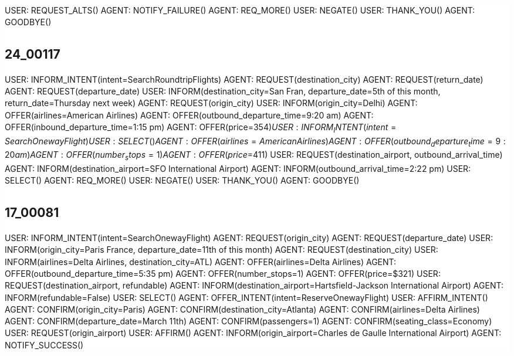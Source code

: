 USER: REQUEST_ALTS()
AGENT: NOTIFY_FAILURE()
AGENT: REQ_MORE()
USER: NEGATE()
USER: THANK_YOU()
AGENT: GOODBYE()

## 24_00117
USER: INFORM_INTENT(intent=SearchRoundtripFlights)
AGENT: REQUEST(destination_city)
AGENT: REQUEST(return_date)
AGENT: REQUEST(departure_date)
USER: INFORM(destination_city=San Fran, departure_date=5th of this month, return_date=Thursday next week)
AGENT: REQUEST(origin_city)
USER: INFORM(origin_city=Delhi)
AGENT: OFFER(airlines=American Airlines)
AGENT: OFFER(outbound_departure_time=9:20 am)
AGENT: OFFER(inbound_departure_time=1:15 pm)
AGENT: OFFER(price=$354)
USER: INFORM_INTENT(intent=SearchOnewayFlight)
USER: SELECT()
AGENT: OFFER(airlines=American Airlines)
AGENT: OFFER(outbound_departure_time=9:20 am)
AGENT: OFFER(number_stops=1)
AGENT: OFFER(price=$411)
USER: REQUEST(destination_airport, outbound_arrival_time)
AGENT: INFORM(destination_airport=SFO International Airport)
AGENT: INFORM(outbound_arrival_time=2:22 pm)
USER: SELECT()
AGENT: REQ_MORE()
USER: NEGATE()
USER: THANK_YOU()
AGENT: GOODBYE()

## 17_00081
USER: INFORM_INTENT(intent=SearchOnewayFlight)
AGENT: REQUEST(origin_city)
AGENT: REQUEST(departure_date)
USER: INFORM(origin_city=Paris France, departure_date=11th of this month)
AGENT: REQUEST(destination_city)
USER: INFORM(airlines=Delta Airlines, destination_city=ATL)
AGENT: OFFER(airlines=Delta Airlines)
AGENT: OFFER(outbound_departure_time=5:35 pm)
AGENT: OFFER(number_stops=1)
AGENT: OFFER(price=$321)
USER: REQUEST(destination_airport, refundable)
AGENT: INFORM(destination_airport=Hartsfield-Jackson International Airport)
AGENT: INFORM(refundable=False)
USER: SELECT()
AGENT: OFFER_INTENT(intent=ReserveOnewayFlight)
USER: AFFIRM_INTENT()
AGENT: CONFIRM(origin_city=Paris)
AGENT: CONFIRM(destination_city=Atlanta)
AGENT: CONFIRM(airlines=Delta Airlines)
AGENT: CONFIRM(departure_date=March 11th)
AGENT: CONFIRM(passengers=1)
AGENT: CONFIRM(seating_class=Economy)
USER: REQUEST(origin_airport)
USER: AFFIRM()
AGENT: INFORM(origin_airport=Charles de Gaulle International Airport)
AGENT: NOTIFY_SUCCESS()